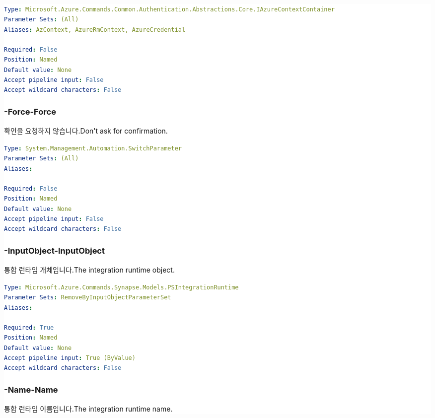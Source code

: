 ```yaml
Type: Microsoft.Azure.Commands.Common.Authentication.Abstractions.Core.IAzureContextContainer
Parameter Sets: (All)
Aliases: AzContext, AzureRmContext, AzureCredential

Required: False
Position: Named
Default value: None
Accept pipeline input: False
Accept wildcard characters: False
```

### <span data-ttu-id="3f4cf-117">-Force</span><span class="sxs-lookup"><span data-stu-id="3f4cf-117">-Force</span></span>
<span data-ttu-id="3f4cf-118">확인을 요청하지 않습니다.</span><span class="sxs-lookup"><span data-stu-id="3f4cf-118">Don't ask for confirmation.</span></span>

```yaml
Type: System.Management.Automation.SwitchParameter
Parameter Sets: (All)
Aliases:

Required: False
Position: Named
Default value: None
Accept pipeline input: False
Accept wildcard characters: False
```

### <span data-ttu-id="3f4cf-119">-InputObject</span><span class="sxs-lookup"><span data-stu-id="3f4cf-119">-InputObject</span></span>
<span data-ttu-id="3f4cf-120">통합 런타임 개체입니다.</span><span class="sxs-lookup"><span data-stu-id="3f4cf-120">The integration runtime object.</span></span>

```yaml
Type: Microsoft.Azure.Commands.Synapse.Models.PSIntegrationRuntime
Parameter Sets: RemoveByInputObjectParameterSet
Aliases:

Required: True
Position: Named
Default value: None
Accept pipeline input: True (ByValue)
Accept wildcard characters: False
```

### <span data-ttu-id="3f4cf-121">-Name</span><span class="sxs-lookup"><span data-stu-id="3f4cf-121">-Name</span></span>
<span data-ttu-id="3f4cf-122">통합 런타임 이름입니다.</span><span class="sxs-lookup"><span data-stu-id="3f4cf-122">The integration runtime name.</span></span>
